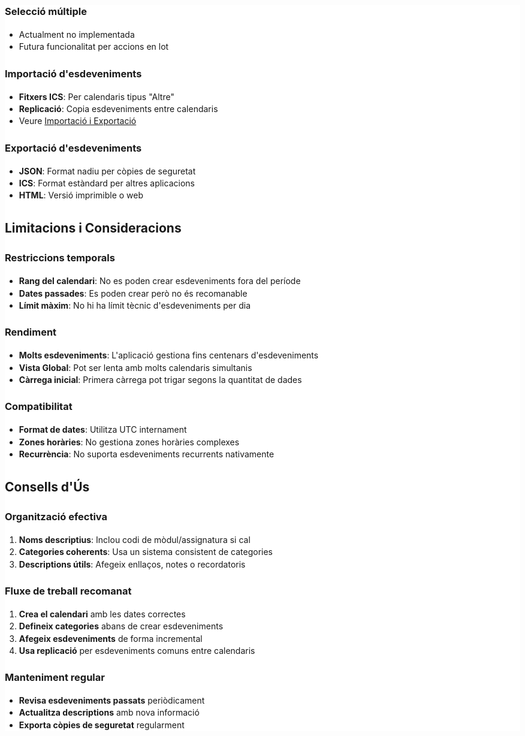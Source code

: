 ### Selecció múltiple
- Actualment no implementada
- Futura funcionalitat per accions en lot

### Importació d'esdeveniments
- **Fitxers ICS**: Per calendaris tipus "Altre"
- **Replicació**: Copia esdeveniments entre calendaris
- Veure [Importació i Exportació](Importació-i-Exportació)

### Exportació d'esdeveniments
- **JSON**: Format nadiu per còpies de seguretat
- **ICS**: Format estàndard per altres aplicacions
- **HTML**: Versió imprimible o web

## Limitacions i Consideracions

### Restriccions temporals
- **Rang del calendari**: No es poden crear esdeveniments fora del període
- **Dates passades**: Es poden crear però no és recomanable
- **Límit màxim**: No hi ha límit tècnic d'esdeveniments per dia

### Rendiment
- **Molts esdeveniments**: L'aplicació gestiona fins centenars d'esdeveniments
- **Vista Global**: Pot ser lenta amb molts calendaris simultanis
- **Càrrega inicial**: Primera càrrega pot trigar segons la quantitat de dades

### Compatibilitat
- **Format de dates**: Utilitza UTC internament
- **Zones horàries**: No gestiona zones horàries complexes
- **Recurrència**: No suporta esdeveniments recurrents nativamente

## Consells d'Ús

### Organització efectiva
1. **Noms descriptius**: Inclou codi de mòdul/assignatura si cal
2. **Categories coherents**: Usa un sistema consistent de categories
3. **Descriptions útils**: Afegeix enllaços, notes o recordatoris

### Fluxe de treball recomanat
1. **Crea el calendari** amb les dates correctes
2. **Defineix categories** abans de crear esdeveniments
3. **Afegeix esdeveniments** de forma incremental
4. **Usa replicació** per esdeveniments comuns entre calendaris

### Manteniment regular
- **Revisa esdeveniments passats** periòdicament
- **Actualitza descriptions** amb nova informació
- **Exporta còpies de seguretat** regularment
